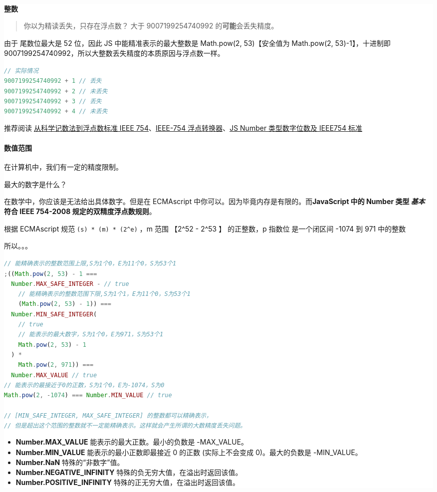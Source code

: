 **整数**

> 你以为精读丢失，只存在浮点数？
> 大于 9007199254740992 的**可能**会丢失精度。

由于 尾数位最大是 52 位，因此 JS 中能精准表示的最大整数是 Math.pow(2, 53)【安全值为 Math.pow(2, 53)-1】，十进制即 9007199254740992，所以大整数丢失精度的本质原因与浮点数一样。

```js
// 实际情况
9007199254740992 + 1 // 丢失
9007199254740992 + 2 // 未丢失
9007199254740992 + 3 // 丢失
9007199254740992 + 4 // 未丢失
```

推荐阅读 [从科学记数法到浮点数标准 IEEE 754](https://mp.weixin.qq.com/s/mf1mH-aGWgcC6v2R8ijE8A)、[IEEE-754 浮点转换器](https://www.h-schmidt.net/FloatConverter/IEEE754.html)、[JS Number 类型数字位数及 IEEE754 标准](https://blog.csdn.net/weixin_30832351/article/details/96015463?depth_1-utm_source=distribute.pc_relevant.none-task&utm_source=distribute.pc_relevant.none-task)

#### 数值范围

在计算机中，我们有一定的精度限制。

最大的数字是什么？

在数学中，你应该是无法给出具体数字。但是在 ECMAscript 中你可以。因为毕竟内存是有限的。而**JavaScript 中的 Number 类型 _基本_ 符合 IEEE 754-2008 规定的双精度浮点数规则**。

根据 ECMAscript 规范 `(s) * (m) * (2^e)` ，m 范围 【2^52 - 2^53 】 的正整数，p 指数位 是一个闭区间 -1074 到 971 中的整数

所以。。。

```js
// 能精确表示的整数范围上限,S为1个0，E为11个0，S为53个1
;((Math.pow(2, 53) - 1 ===
  Number.MAX_SAFE_INTEGER - // true
    // 能精确表示的整数范围下限,S为1个1，E为11个0，S为53个1
    (Math.pow(2, 53) - 1)) ===
  Number.MIN_SAFE_INTEGER(
    // true
    // 能表示的最大数字，S为1个0，E为971，S为53个1
    Math.pow(2, 53) - 1
  ) *
    Math.pow(2, 971)) ===
  Number.MAX_VALUE // true
// 能表示的最接近于0的正数，S为1个0，E为-1074，S为0
Math.pow(2, -1074) === Number.MIN_VALUE // true

// [MIN_SAFE_INTEGER, MAX_SAFE_INTEGER] 的整数都可以精确表示，
// 但是超出这个范围的整数就不一定能精确表示。这样就会产生所谓的大数精度丢失问题。
```

- **Number.MAX_VALUE**
  能表示的最大正数。最小的负数是 -MAX_VALUE。
- **Number.MIN_VALUE**
  能表示的最小正数即最接近 0 的正数 (实际上不会变成 0)。最大的负数是 -MIN_VALUE。
- **Number.NaN**
  特殊的“非数字”值。
- **Number.NEGATIVE_INFINITY**
  特殊的负无穷大值，在溢出时返回该值。
- **Number.POSITIVE_INFINITY**
  特殊的正无穷大值，在溢出时返回该值。
